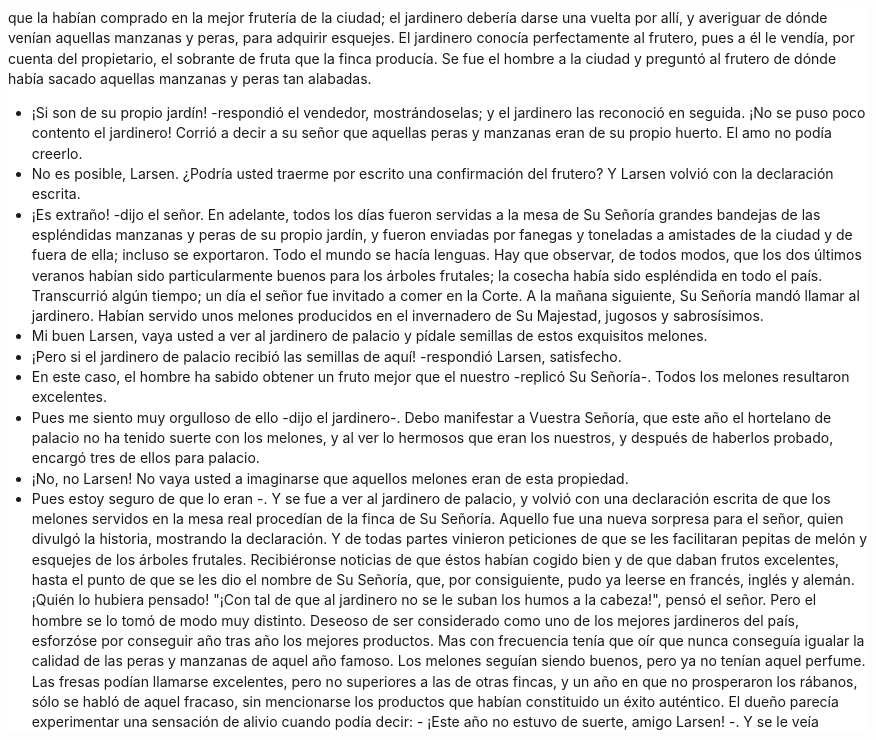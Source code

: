 que la habían comprado en la mejor frutería de la ciudad; el jardinero
debería darse una vuelta por allí, y averiguar de dónde venían aquellas
manzanas y peras, para adquirir esquejes.
El jardinero conocía perfectamente al frutero, pues a él le vendía, por
cuenta del propietario, el sobrante de fruta que la finca producía.
Se fue el hombre a la ciudad y preguntó al frutero de dónde había sacado
aquellas manzanas y peras tan alabadas.
- ¡Si son de su propio jardín! -respondió el vendedor, mostrándoselas; y
el jardinero las reconoció en seguida.
¡No se puso poco contento el jardinero! Corrió a decir a su señor que
aquellas peras y manzanas eran de su propio huerto.
El amo no podía creerlo.
- No es posible, Larsen. ¿Podría usted traerme por escrito una
confirmación del frutero?
Y Larsen volvió con la declaración escrita.
- ¡Es extraño! -dijo el señor.
En adelante, todos los días fueron servidas a la mesa de Su Señoría
grandes bandejas de las espléndidas manzanas y peras de su propio
jardín, y fueron enviadas por fanegas y toneladas a amistades de la
ciudad y de fuera de ella; incluso se exportaron. Todo el mundo se hacía
lenguas. Hay que observar, de todos modos, que los dos últimos veranos
habían sido particularmente buenos para los árboles frutales; la cosecha
había sido espléndida en todo el país.
Transcurrió algún tiempo; un día el señor fue invitado a comer en la
Corte. A la mañana siguiente, Su Señoría mandó llamar al jardinero.
Habían servido unos melones producidos en el invernadero de Su Majestad,
jugosos y sabrosísimos.
- Mi buen Larsen, vaya usted a ver al jardinero de palacio y pídale
semillas de estos exquisitos melones.
- ¡Pero si el jardinero de palacio recibió las semillas de aquí!
-respondió Larsen, satisfecho.
- En este caso, el hombre ha sabido obtener un fruto mejor que el
nuestro -replicó Su Señoría-. Todos los melones resultaron excelentes.
- Pues me siento muy orgulloso de ello -dijo el jardinero-. Debo
manifestar a Vuestra Señoría, que este año el hortelano de palacio no ha
tenido suerte con los melones, y al ver lo hermosos que eran los
nuestros, y después de haberlos probado, encargó tres de ellos para
palacio.
- ¡No, no Larsen! No vaya usted a imaginarse que aquellos melones eran
de esta propiedad.
- Pues estoy seguro de que lo eran -. Y se fue a ver al jardinero de
palacio, y volvió con una declaración escrita de que los melones
servidos en la mesa real procedían de la finca de Su Señoría.
Aquello fue una nueva sorpresa para el señor, quien divulgó la historia,
mostrando la declaración. Y de todas partes vinieron peticiones de que
se les facilitaran pepitas de melón y esquejes de los árboles frutales.
Recibiéronse noticias de que éstos habían cogido bien y de que daban
frutos excelentes, hasta el punto de que se les dio el nombre de Su
Señoría, que, por consiguiente, pudo ya leerse en francés, inglés y
alemán.
¡Quién lo hubiera pensado!
"¡Con tal de que al jardinero no se le suban los humos a la cabeza!",
pensó el señor.
Pero el hombre se lo tomó de modo muy distinto. Deseoso de ser
considerado como uno de los mejores jardineros del país, esforzóse por
conseguir año tras año los mejores productos. Mas con frecuencia tenía
que oír que nunca conseguía igualar la calidad de las peras y manzanas
de aquel año famoso. Los melones seguían siendo buenos, pero ya no
tenían aquel perfume. Las fresas podían llamarse excelentes, pero no
superiores a las de otras fincas, y un año en que no prosperaron los
rábanos, sólo se habló de aquel fracaso, sin mencionarse los productos
que habían constituido un éxito auténtico.
El dueño parecía experimentar una sensación de alivio cuando podía
decir: - ¡Este año no estuvo de suerte, amigo Larsen! -. Y se le veía